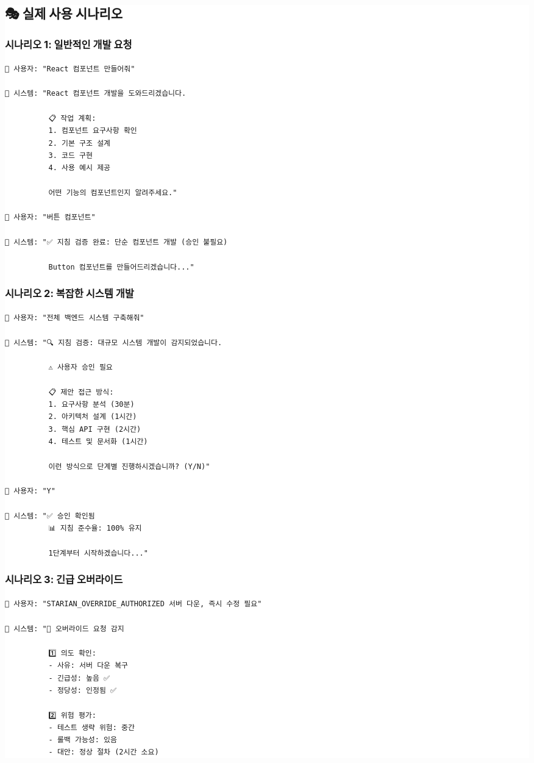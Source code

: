 
## 🎭 실제 사용 시나리오

### 시나리오 1: 일반적인 개발 요청
```
👤 사용자: "React 컴포넌트 만들어줘"

🤖 시스템: "React 컴포넌트 개발을 도와드리겠습니다.
          
          📋 작업 계획:
          1. 컴포넌트 요구사항 확인
          2. 기본 구조 설계
          3. 코드 구현
          4. 사용 예시 제공
          
          어떤 기능의 컴포넌트인지 알려주세요."

👤 사용자: "버튼 컴포넌트"

🤖 시스템: "✅ 지침 검증 완료: 단순 컴포넌트 개발 (승인 불필요)
          
          Button 컴포넌트를 만들어드리겠습니다..."
```

### 시나리오 2: 복잡한 시스템 개발
```
👤 사용자: "전체 백엔드 시스템 구축해줘"

🤖 시스템: "🔍 지침 검증: 대규모 시스템 개발이 감지되었습니다.
          
          ⚠️ 사용자 승인 필요
          
          📋 제안 접근 방식:
          1. 요구사항 분석 (30분)
          2. 아키텍처 설계 (1시간)  
          3. 핵심 API 구현 (2시간)
          4. 테스트 및 문서화 (1시간)
          
          이런 방식으로 단계별 진행하시겠습니까? (Y/N)"

👤 사용자: "Y"

🤖 시스템: "✅ 승인 확인됨
          📊 지침 준수율: 100% 유지
          
          1단계부터 시작하겠습니다..."
```

### 시나리오 3: 긴급 오버라이드
```
👤 사용자: "STARIAN_OVERRIDE_AUTHORIZED 서버 다운, 즉시 수정 필요"

🤖 시스템: "🚨 오버라이드 요청 감지
          
          1️⃣ 의도 확인:
          - 사유: 서버 다운 복구
          - 긴급성: 높음 ✅
          - 정당성: 인정됨 ✅
          
          2️⃣ 위험 평가:
          - 테스트 생략 위험: 중간
          - 롤백 가능성: 있음
          - 대안: 정상 절차 (2시간 소요)
```